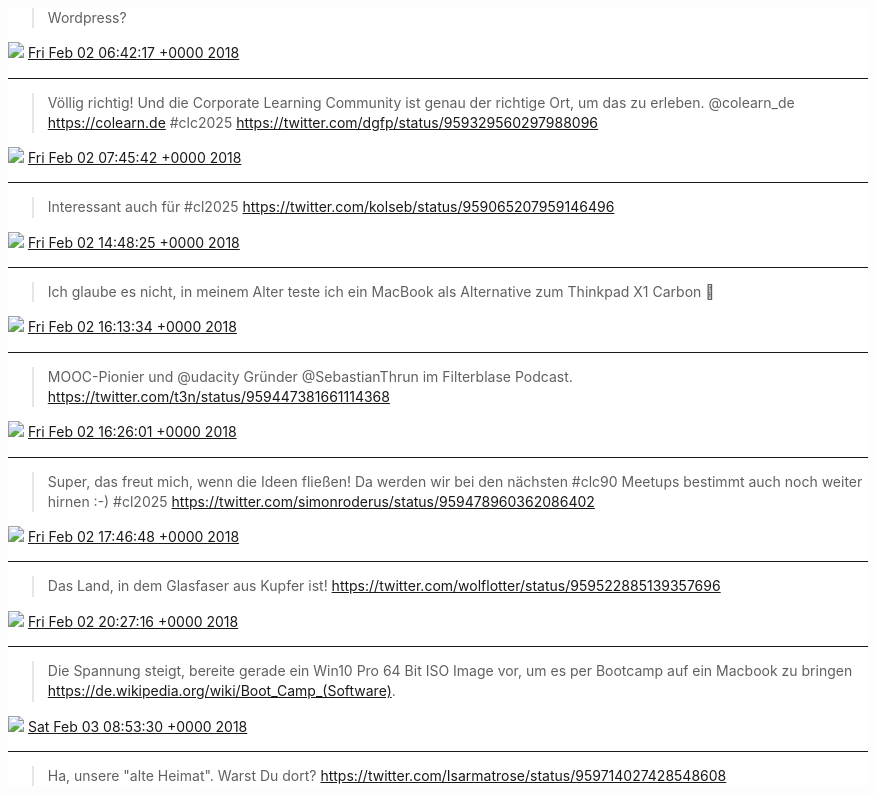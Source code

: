 > Wordpress?

<img src="media/tweet.ico" width="12" /> [Fri Feb 02 06:42:17 +0000 2018](https://twitter.com/SimonDueckert/status/959316022695157760)

----

> Völlig richtig! Und die Corporate Learning Community ist genau der richtige Ort, um das zu erleben. @colearn_de https://colearn.de #clc2025 https://twitter.com/dgfp/status/959329560297988096

<img src="media/tweet.ico" width="12" /> [Fri Feb 02 07:45:42 +0000 2018](https://twitter.com/SimonDueckert/status/959331981879324672)

----

> Interessant auch für #cl2025 https://twitter.com/kolseb/status/959065207959146496

<img src="media/tweet.ico" width="12" /> [Fri Feb 02 14:48:25 +0000 2018](https://twitter.com/SimonDueckert/status/959438359453208576)

----

> Ich glaube es nicht, in meinem Alter teste ich ein MacBook als Alternative zum Thinkpad X1 Carbon 🤔

<img src="media/tweet.ico" width="12" /> [Fri Feb 02 16:13:34 +0000 2018](https://twitter.com/SimonDueckert/status/959459791306444801)

----

> MOOC-Pionier und @udacity Gründer @SebastianThrun im Filterblase Podcast. https://twitter.com/t3n/status/959447381661114368

<img src="media/tweet.ico" width="12" /> [Fri Feb 02 16:26:01 +0000 2018](https://twitter.com/SimonDueckert/status/959462921427476480)

----

> Super, das freut mich, wenn die Ideen fließen! Da werden wir bei den nächsten #clc90 Meetups bestimmt auch noch weiter hirnen :-) #cl2025 https://twitter.com/simonroderus/status/959478960362086402

<img src="media/tweet.ico" width="12" /> [Fri Feb 02 17:46:48 +0000 2018](https://twitter.com/SimonDueckert/status/959483252745605126)

----

> Das Land, in dem Glasfaser aus Kupfer ist! https://twitter.com/wolflotter/status/959522885139357696

<img src="media/tweet.ico" width="12" /> [Fri Feb 02 20:27:16 +0000 2018](https://twitter.com/SimonDueckert/status/959523634414014464)

----

> Die Spannung steigt, bereite gerade ein Win10 Pro 64 Bit ISO Image vor, um es per Bootcamp auf ein Macbook zu bringen https://de.wikipedia.org/wiki/Boot_Camp_(Software).

<img src="media/tweet.ico" width="12" /> [Sat Feb 03 08:53:30 +0000 2018](https://twitter.com/SimonDueckert/status/959711430533681152)

----

> Ha, unsere "alte Heimat". Warst Du dort? https://twitter.com/Isarmatrose/status/959714027428548608
